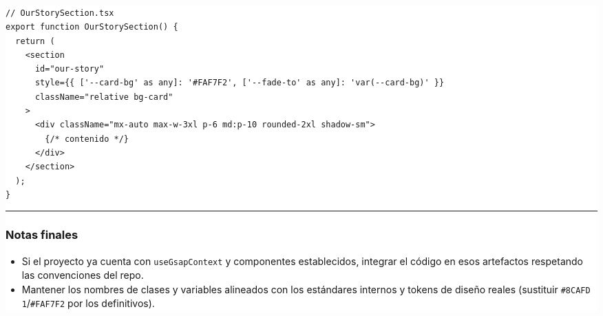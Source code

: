 ```tsx
// OurStorySection.tsx
export function OurStorySection() {
  return (
    <section
      id="our-story"
      style={{ ['--card-bg' as any]: '#FAF7F2', ['--fade-to' as any]: 'var(--card-bg)' }}
      className="relative bg-card"
    >
      <div className="mx-auto max-w-3xl p-6 md:p-10 rounded-2xl shadow-sm">
        {/* contenido */}
      </div>
    </section>
  );
}
```

---

### Notas finales
- Si el proyecto ya cuenta con `useGsapContext` y componentes establecidos, integrar el código en esos artefactos respetando las convenciones del repo.
- Mantener los nombres de clases y variables alineados con los estándares internos y tokens de diseño reales (sustituir `#8CAFD1`/`#FAF7F2` por los definitivos).
